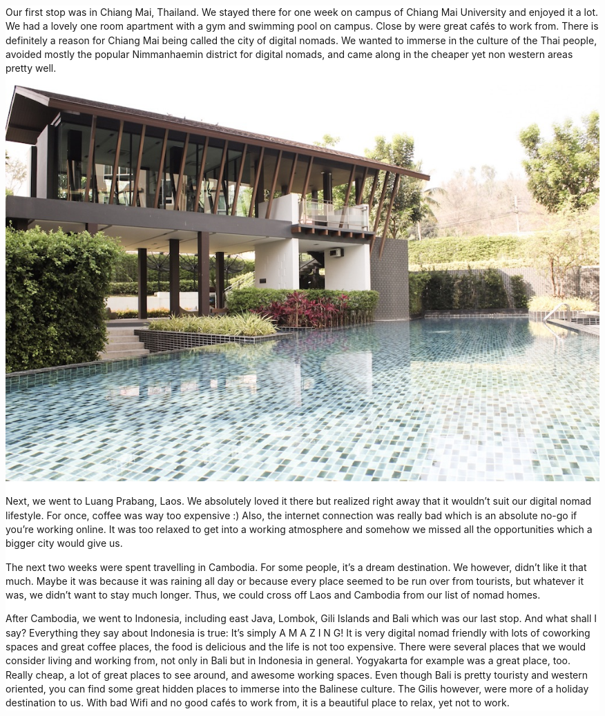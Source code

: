 Our first stop was in Chiang Mai, Thailand. We stayed there for one week on campus of Chiang Mai University and enjoyed it a lot. We had a lovely one room apartment with a gym and swimming pool on campus. Close by were great cafés to work from. There is definitely a reason for Chiang Mai being called the city of digital nomads. We wanted to immerse in the culture of the Thai people, avoided mostly the popular Nimmanhaemin district for digital nomads, and came along in the cheaper yet non western areas pretty well.

![Our gym at our accommodation in Chiang Mai](./images/IMG_1215.jpg)

Next, we went to Luang Prabang, Laos. We absolutely loved it there but realized right away that it wouldn’t suit our digital nomad lifestyle. For once, coffee was way too expensive :) Also, the internet connection was really bad which is an absolute no-go if you’re working online. It was too relaxed to get into a working atmosphere and somehow we missed all the opportunities which a bigger city would give us.

The next two weeks were spent travelling in Cambodia. For some people, it’s a dream destination. We however, didn’t like it that much. Maybe it was because it was raining all day or because every place seemed to be run over from tourists, but whatever it was, we didn’t want to stay much longer. Thus, we could cross off Laos and Cambodia from our list of nomad homes.

After Cambodia, we went to Indonesia, including east Java, Lombok, Gili Islands and Bali which was our last stop. And what shall I say? Everything they say about Indonesia is true: It’s simply A M A Z I N G! It is very digital nomad friendly with lots of coworking spaces and great coffee places, the food is delicious and the life is not too expensive. There were several places that we would consider living and working from, not only in Bali but in Indonesia in general. Yogyakarta for example was a great place, too. Really cheap, a lot of great places to see around, and awesome working spaces. Even though Bali is pretty touristy and western oriented, you can find some great hidden places to immerse into the Balinese culture. The Gilis however, were more of a holiday destination to us. With bad Wifi and no good cafés to work from, it is a beautiful place to relax, yet not to work.

